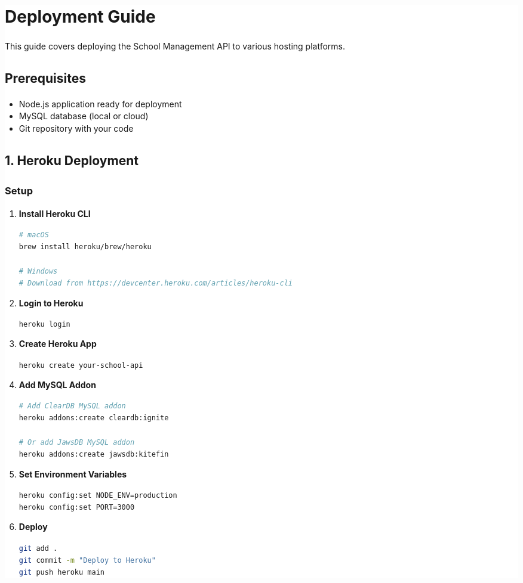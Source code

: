 # Deployment Guide

This guide covers deploying the School Management API to various hosting platforms.

## Prerequisites

- Node.js application ready for deployment
- MySQL database (local or cloud)
- Git repository with your code

## 1. Heroku Deployment

### Setup
1. **Install Heroku CLI**
   ```bash
   # macOS
   brew install heroku/brew/heroku
   
   # Windows
   # Download from https://devcenter.heroku.com/articles/heroku-cli
   ```

2. **Login to Heroku**
   ```bash
   heroku login
   ```

3. **Create Heroku App**
   ```bash
   heroku create your-school-api
   ```

4. **Add MySQL Addon**
   ```bash
   # Add ClearDB MySQL addon
   heroku addons:create cleardb:ignite
   
   # Or add JawsDB MySQL addon
   heroku addons:create jawsdb:kitefin
   ```

5. **Set Environment Variables**
   ```bash
   heroku config:set NODE_ENV=production
   heroku config:set PORT=3000
   ```

6. **Deploy**
   ```bash
   git add .
   git commit -m "Deploy to Heroku"
   git push heroku main
   ```
